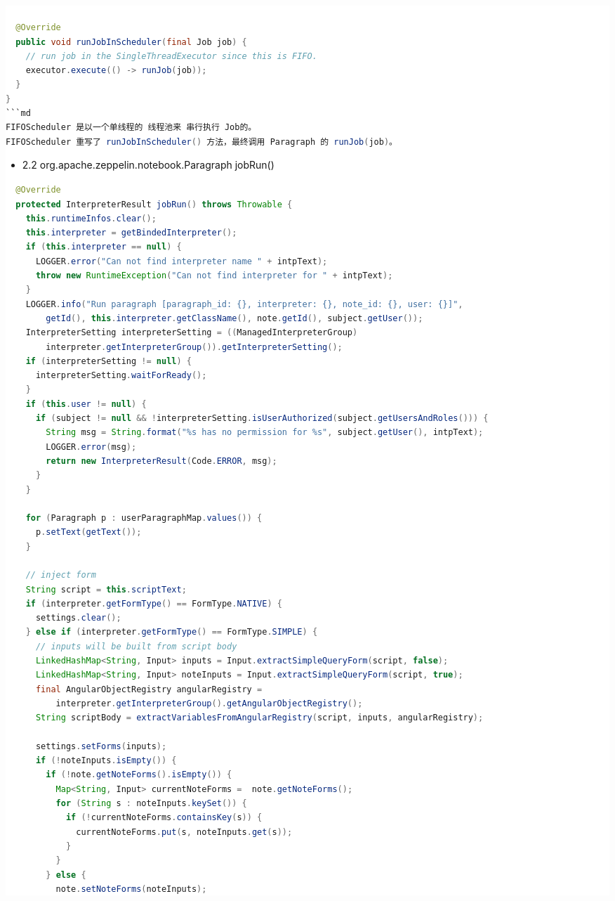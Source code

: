 ```java

  @Override
  public void runJobInScheduler(final Job job) {
    // run job in the SingleThreadExecutor since this is FIFO.
    executor.execute(() -> runJob(job));
  }
}
```md
FIFOScheduler 是以一个单线程的 线程池来 串行执行 Job的。
FIFOScheduler 重写了 runJobInScheduler() 方法，最终调用 Paragraph 的 runJob(job)。
```
* 2.2 org.apache.zeppelin.notebook.Paragraph jobRun()
```java
  @Override
  protected InterpreterResult jobRun() throws Throwable {
    this.runtimeInfos.clear();
    this.interpreter = getBindedInterpreter();
    if (this.interpreter == null) {
      LOGGER.error("Can not find interpreter name " + intpText);
      throw new RuntimeException("Can not find interpreter for " + intpText);
    }
    LOGGER.info("Run paragraph [paragraph_id: {}, interpreter: {}, note_id: {}, user: {}]",
        getId(), this.interpreter.getClassName(), note.getId(), subject.getUser());
    InterpreterSetting interpreterSetting = ((ManagedInterpreterGroup)
        interpreter.getInterpreterGroup()).getInterpreterSetting();
    if (interpreterSetting != null) {
      interpreterSetting.waitForReady();
    }
    if (this.user != null) {
      if (subject != null && !interpreterSetting.isUserAuthorized(subject.getUsersAndRoles())) {
        String msg = String.format("%s has no permission for %s", subject.getUser(), intpText);
        LOGGER.error(msg);
        return new InterpreterResult(Code.ERROR, msg);
      }
    }

    for (Paragraph p : userParagraphMap.values()) {
      p.setText(getText());
    }

    // inject form
    String script = this.scriptText;
    if (interpreter.getFormType() == FormType.NATIVE) {
      settings.clear();
    } else if (interpreter.getFormType() == FormType.SIMPLE) {
      // inputs will be built from script body
      LinkedHashMap<String, Input> inputs = Input.extractSimpleQueryForm(script, false);
      LinkedHashMap<String, Input> noteInputs = Input.extractSimpleQueryForm(script, true);
      final AngularObjectRegistry angularRegistry =
          interpreter.getInterpreterGroup().getAngularObjectRegistry();
      String scriptBody = extractVariablesFromAngularRegistry(script, inputs, angularRegistry);

      settings.setForms(inputs);
      if (!noteInputs.isEmpty()) {
        if (!note.getNoteForms().isEmpty()) {
          Map<String, Input> currentNoteForms =  note.getNoteForms();
          for (String s : noteInputs.keySet()) {
            if (!currentNoteForms.containsKey(s)) {
              currentNoteForms.put(s, noteInputs.get(s));
            }
          }
        } else {
          note.setNoteForms(noteInputs);
```